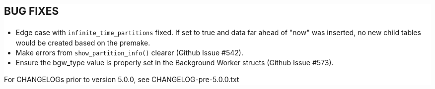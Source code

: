 BUG FIXES
---------
 - Edge case with `infinite_time_partitions` fixed. If set to true and data far ahead of "now" was inserted, no new child tables would be created based on the premake.
 - Make errors from `show_partition_info()` clearer (Github Issue #542).
 - Ensure the bgw_type value is properly set in the Background Worker structs (Github Issue #573).


For CHANGELOGs prior to version 5.0.0, see CHANGELOG-pre-5.0.0.txt
